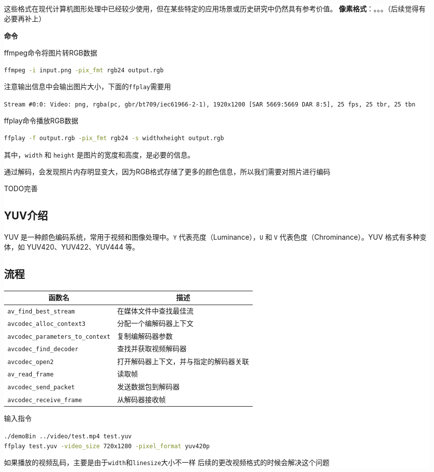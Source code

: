 这些格式在现代计算机图形处理中已经较少使用，但在某些特定的应用场景或历史研究中仍然具有参考价值。
**像素格式**：。。。（后续觉得有必要再补上）

**命令**

ffmpeg命令将图片转RGB数据
```bash
ffmpeg -i input.png -pix_fmt rgb24 output.rgb
```

注意输出信息中会输出图片大小，下面的`ffplay`需要用 
```text
Stream #0:0: Video: png, rgba(pc, gbr/bt709/iec61966-2-1), 1920x1200 [SAR 5669:5669 DAR 8:5], 25 fps, 25 tbr, 25 tbn
```

ffplay命令播放RGB数据
```bash
ffplay -f output.rgb -pix_fmt rgb24 -s widthxheight output.rgb
```

其中，`width` 和 `height` 是图片的宽度和高度，是必要的信息。

通过解码，会发现照片内存明显变大，因为RGB格式存储了更多的颜色信息，所以我们需要对照片进行编码

TODO完善
## YUV介绍 
YUV 是一种颜色编码系统，常用于视频和图像处理中。`Y` 代表亮度（Luminance），`U` 和 `V` 代表色度（Chrominance）。YUV 格式有多种变体，如 YUV420、YUV422、YUV444 等。

## 流程
| 函数名                          | 描述                                   |
| ------------------------------- | -------------------------------------- |
| `av_find_best_stream`           | 在媒体文件中查找最佳流                 |
| `avcodec_alloc_context3`        | 分配一个编解码器上下文                 |
| `avcodec_parameters_to_context` | 复制编解码器参数                       |
| `avcodec_find_decoder`          | 查找并获取视频解码器                   |
| `avcodec_open2`                 | 打开解码器上下文，并与指定的解码器关联 |
| `av_read_frame`                 | 读取帧                                 |
| `avcodec_send_packet`           | 发送数据包到解码器                     |
| `avcodec_receive_frame`         | 从解码器接收帧                         |

输入指令
```bash
./demoBin ../video/test.mp4 test.yuv
ffplay test.yuv -video_size 720x1280 -pixel_format yuv420p 
```

如果播放的视频乱码，主要是由于`width`和`linesize`大小不一样
后续的更改视频格式的时候会解决这个问题
